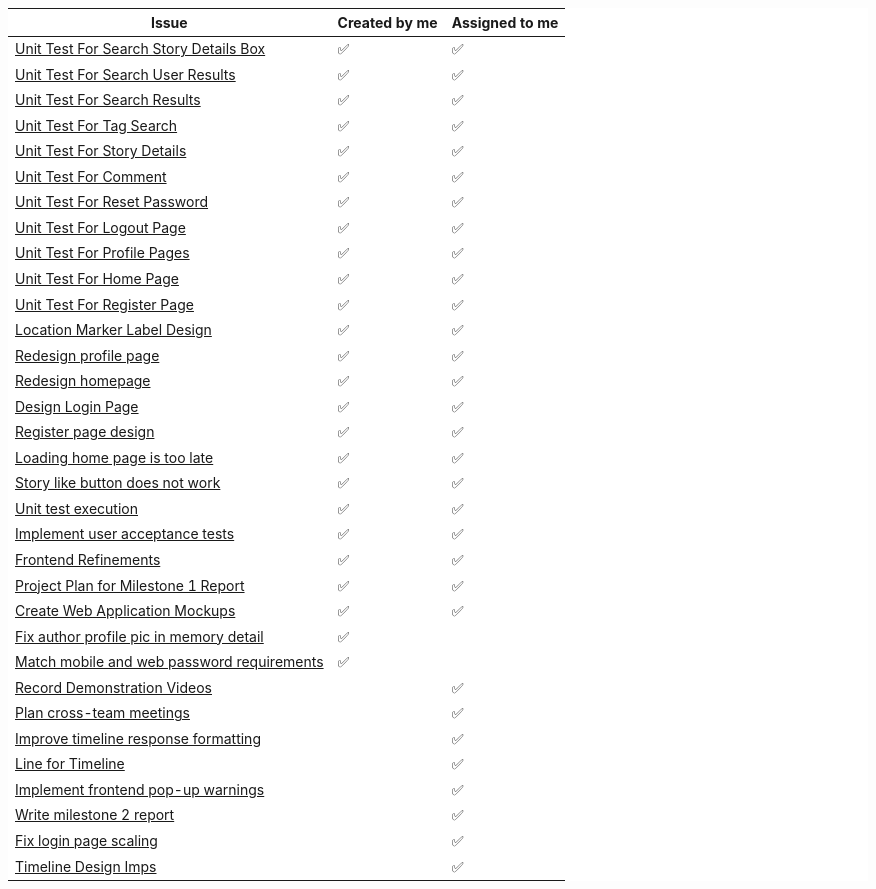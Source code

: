 | Issue                                                                                                                        | Created by me | Assigned to me |
|------------------------------------------------------------------------------------------------------------------------------|---------------|----------------|
| [Unit Test For Search Story Details Box](https://github.com/SWE574-Fall2023-Group1/SWE574-Fall2023-G1/issues/368)              | ✅            | ✅              |
| [Unit Test For Search User Results](https://github.com/SWE574-Fall2023-Group1/SWE574-Fall2023-G1/issues/366)                  | ✅            | ✅              |
| [Unit Test For Search Results](https://github.com/SWE574-Fall2023-Group1/SWE574-Fall2023-G1/issues/364)                       | ✅            | ✅              |
| [Unit Test For Tag Search](https://github.com/SWE574-Fall2023-Group1/SWE574-Fall2023-G1/issues/362)                            | ✅            | ✅              |
| [Unit Test For Story Details](https://github.com/SWE574-Fall2023-Group1/SWE574-Fall2023-G1/issues/360)                        | ✅            | ✅              |
| [Unit Test For Comment](https://github.com/SWE574-Fall2023-Group1/SWE574-Fall2023-G1/issues/358)                             | ✅            | ✅              |
| [Unit Test For Reset Password](https://github.com/SWE574-Fall2023-Group1/SWE574-Fall2023-G1/issues/348)                        | ✅            | ✅              |
| [Unit Test For Logout Page](https://github.com/SWE574-Fall2023-Group1/SWE574-Fall2023-G1/issues/346)                          | ✅            | ✅              |
| [Unit Test For Profile Pages](https://github.com/SWE574-Fall2023-Group1/SWE574-Fall2023-G1/issues/340)                        | ✅            | ✅              |
| [Unit Test For Home Page](https://github.com/SWE574-Fall2023-Group1/SWE574-Fall2023-G1/issues/334)                           | ✅            | ✅              |
| [Unit Test For Register Page](https://github.com/SWE574-Fall2023-Group1/SWE574-Fall2023-G1/issues/332)                        | ✅            | ✅              |
| [Location Marker Label Design](https://github.com/SWE574-Fall2023-Group1/SWE574-Fall2023-G1/issues/154)                        | ✅            | ✅              |
| [Redesign profile page](https://github.com/SWE574-Fall2023-Group1/SWE574-Fall2023-G1/issues/151)                             | ✅            | ✅              |
| [Redesign homepage](https://github.com/SWE574-Fall2023-Group1/SWE574-Fall2023-G1/issues/150)                                 | ✅            | ✅              |
| [Design Login Page](https://github.com/SWE574-Fall2023-Group1/SWE574-Fall2023-G1/issues/147)                                  | ✅            | ✅              |
| [Register page design](https://github.com/SWE574-Fall2023-Group1/SWE574-Fall2023-G1/issues/145)                               | ✅            | ✅              |
| [Loading home page is too late](https://github.com/SWE574-Fall2023-Group1/SWE574-Fall2023-G1/issues/86)                      | ✅            | ✅              |
| [Story like button does not work](https://github.com/SWE574-Fall2023-Group1/SWE574-Fall2023-G1/issues/85)                      | ✅            | ✅              |
| [Unit test execution](https://github.com/SWE574-Fall2023-Group1/SWE574-Fall2023-G1/issues/80)                                  | ✅            | ✅              |
| [Implement user acceptance tests](https://github.com/SWE574-Fall2023-Group1/SWE574-Fall2023-G1/issues/79)                      | ✅            | ✅              |
| [Frontend Refinements](https://github.com/SWE574-Fall2023-Group1/SWE574-Fall2023-G1/issues/75)                                | ✅            | ✅              |
| [Project Plan for Milestone 1 Report](https://github.com/SWE574-Fall2023-Group1/SWE574-Fall2023-G1/issues/74)                | ✅            | ✅              |
| [Create Web Application Mockups](https://github.com/SWE574-Fall2023-Group1/SWE574-Fall2023-G1/issues/31)                     | ✅            | ✅                                                                                                            | [Organize and revise requirements](https://github.com/SWE574-Fall2023-Group1/SWE574-Fall2023-G1/issues/29)                    | ✅            | ✅              |
| [Fix author profile pic in memory detail](https://github.com/SWE574-Fall2023-Group1/SWE574-Fall2023-G1/issues/201)            | ✅            |                 |
| [Match mobile and web password requirements](https://github.com/SWE574-Fall2023-Group1/SWE574-Fall2023-G1/issues/96)          | ✅            |                 |
| [Record Demonstration Videos](https://github.com/SWE574-Fall2023-Group1/SWE574-Fall2023-G1/issues/315)                        |               | ✅              |
| [Plan cross-team meetings](https://github.com/SWE574-Fall2023-Group1/SWE574-Fall2023-G1/issues/301)                            |               | ✅              |
| [Improve timeline response formatting](https://github.com/SWE574-Fall2023-Group1/SWE574-Fall2023-G1/issues/297)                |               | ✅              |
| [Line for Timeline](https://github.com/SWE574-Fall2023-Group1/SWE574-Fall2023-G1/issues/286)                                  |               | ✅              |
| [Implement frontend pop-up warnings](https://github.com/SWE574-Fall2023-Group1/SWE574-Fall2023-G1/issues/285)                  |               | ✅              |
| [Write milestone 2 report](https://github.com/SWE574-Fall2023-Group1/SWE574-Fall2023-G1/issues/173)                           |               | ✅              |
| [Fix login page scaling](https://github.com/SWE574-Fall2023-Group1/SWE574-Fall2023-G1/issues/163)                              |               | ✅              |
| [Timeline Design Imps](https://github.com/SWE574-Fall2023-Group1/SWE574-Fall2023-G1/issues/153)                              |               | ✅              |